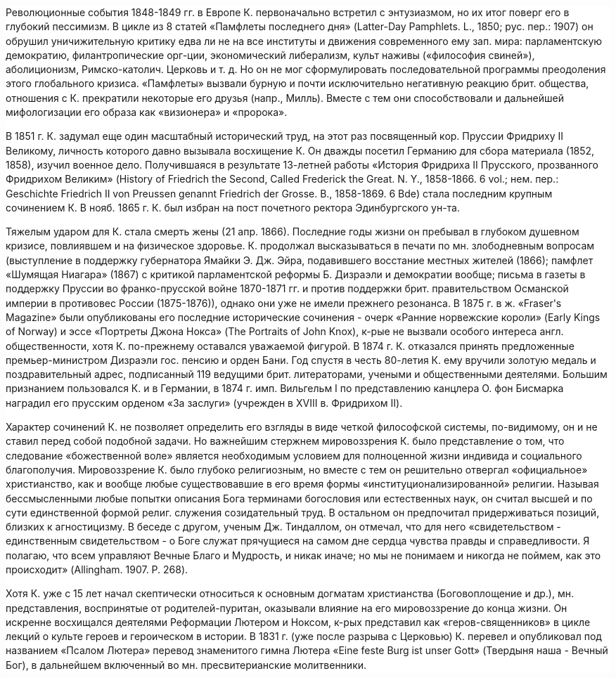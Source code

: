 Революционные события 1848-1849 гг. в Европе К. первоначально встретил с энтузиазмом, но их итог поверг его в глубокий пессимизм. В цикле из 8 статей «Памфлеты последнего дня» (Latter-Day Pamphlets. L., 1850; рус. пер.: 1907) он обрушил уничижительную критику едва ли не на все институты и движения современного ему зап. мира: парламентскую демократию, филантропические орг-ции, экономический либерализм, культ наживы («философия свиней»), аболиционизм, Римско-католич. Церковь и т. д. Но он не мог сформулировать последовательной программы преодоления этого глобального кризиса. «Памфлеты» вызвали бурную и почти исключительно негативную реакцию брит. общества, отношения с К. прекратили некоторые его друзья (напр., Милль). Вместе с тем они способствовали и дальнейшей мифологизации его образа как «визионера» и «пророка».

В 1851 г. К. задумал еще один масштабный исторический труд, на этот раз посвященный кор. Пруссии Фридриху II Великому, личность которого давно вызывала восхищение К. Он дважды посетил Германию для сбора материала (1852, 1858), изучил военное дело. Получившаяся в результате 13-летней работы «История Фридриха II Прусского, прозванного Фридрихом Великим» (History of Friedrich the Second, Called Frederick the Great. N. Y., 1858-1866. 6 vol.; нем. пер.: Geschichte Friedrich II von Preussen genannt Friedrich der Grosse. B., 1858-1869. 6 Bde) стала последним крупным сочинением К. В нояб. 1865 г. К. был избран на пост почетного ректора Эдинбургского ун-та.

Тяжелым ударом для К. стала смерть жены (21 апр. 1866). Последние годы жизни он пребывал в глубоком душевном кризисе, повлиявшем и на физическое здоровье. К. продолжал высказываться в печати по мн. злободневным вопросам (выступление в поддержку губернатора Ямайки Э. Дж. Эйра, подавившего восстание местных жителей (1866); памфлет «Шумящая Ниагара» (1867) с критикой парламентской реформы Б. Дизраэли и демократии вообще; письма в газеты в поддержку Пруссии во франко-прусской войне 1870-1871 гг. и против поддержки брит. правительством Османской империи в противовес России (1875-1876)), однако они уже не имели прежнего резонанса. В 1875 г. в ж. «Fraser's Magazine» были опубликованы его последние исторические сочинения - очерк «Ранние норвежские короли» (Early Kings of Norway) и эссе «Портреты Джона Нокса» (The Portraits of John Knox), к-рые не вызвали особого интереса англ. общественности, хотя К. по-прежнему оставался уважаемой фигурой. В 1874 г. К. отказался принять предложенные премьер-министром Дизраэли гос. пенсию и орден Бани. Год спустя в честь 80-летия К. ему вручили золотую медаль и поздравительный адрес, подписанный 119 ведущими брит. литераторами, учеными и общественными деятелями. Большим признанием пользовался К. и в Германии, в 1874 г. имп. Вильгельм I по представлению канцлера О. фон Бисмарка наградил его прусским орденом «За заслуги» (учрежден в XVIII в. Фридрихом II).

Характер сочинений К. не позволяет определить его взгляды в виде четкой философской системы, по-видимому, он и не ставил перед собой подобной задачи. Но важнейшим стержнем мировоззрения К. было представление о том, что следование «божественной воле» является необходимым условием для полноценной жизни индивида и социального благополучия. Мировоззрение К. было глубоко религиозным, но вместе с тем он решительно отвергал «официальное» христианство, как и вообще любые существовавшие в его время формы «институционализированной» религии. Называя бессмысленными любые попытки описания Бога терминами богословия или естественных наук, он считал высшей и по сути единственной формой религ. служения созидательный труд. В остальном он предпочитал придерживаться позиций, близких к агностицизму. В беседе с другом, ученым Дж. Тиндаллом, он отмечал, что для него «свидетельством - единственным свидетельством - о Боге служат прячущиеся на самом дне сердца чувства правды и справедливости. Я полагаю, что всем управляют Вечные Благо и Мудрость, и никак иначе; но мы не понимаем и никогда не поймем, как это происходит» (Allingham. 1907. P. 268).

Хотя К. уже с 15 лет начал скептически относиться к основным догматам христианства (Боговоплощение и др.), мн. представления, воспринятые от родителей-пуритан, оказывали влияние на его мировоззрение до конца жизни. Он искренне восхищался деятелями Реформации Лютером и Ноксом, к-рых представил как «геров-священников» в цикле лекций о культе героев и героическом в истории. В 1831 г. (уже после разрыва с Церковью) К. перевел и опубликовал под названием «Псалом Лютера» перевод знаменитого гимна Лютера «Eine feste Burg ist unser Gott» (Твердыня наша - Вечный Бог), в дальнейшем включенный во мн. пресвитерианские молитвенники.
